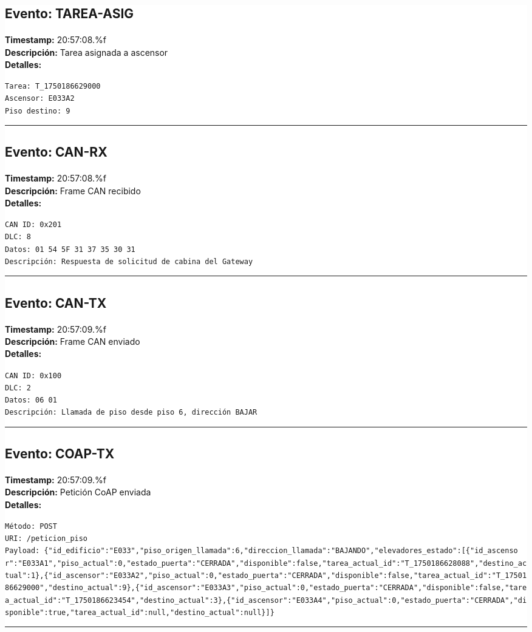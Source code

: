 
## Evento: TAREA-ASIG

**Timestamp:** 20:57:08.%f  
**Descripción:** Tarea asignada a ascensor  
**Detalles:**

```
Tarea: T_1750186629000
Ascensor: E033A2
Piso destino: 9
```

---

## Evento: CAN-RX

**Timestamp:** 20:57:08.%f  
**Descripción:** Frame CAN recibido  
**Detalles:**

```
CAN ID: 0x201
DLC: 8
Datos: 01 54 5F 31 37 35 30 31 
Descripción: Respuesta de solicitud de cabina del Gateway
```

---

## Evento: CAN-TX

**Timestamp:** 20:57:09.%f  
**Descripción:** Frame CAN enviado  
**Detalles:**

```
CAN ID: 0x100
DLC: 2
Datos: 06 01 
Descripción: Llamada de piso desde piso 6, dirección BAJAR
```

---

## Evento: COAP-TX

**Timestamp:** 20:57:09.%f  
**Descripción:** Petición CoAP enviada  
**Detalles:**

```
Método: POST
URI: /peticion_piso
Payload: {"id_edificio":"E033","piso_origen_llamada":6,"direccion_llamada":"BAJANDO","elevadores_estado":[{"id_ascensor":"E033A1","piso_actual":0,"estado_puerta":"CERRADA","disponible":false,"tarea_actual_id":"T_1750186628088","destino_actual":1},{"id_ascensor":"E033A2","piso_actual":0,"estado_puerta":"CERRADA","disponible":false,"tarea_actual_id":"T_1750186629000","destino_actual":9},{"id_ascensor":"E033A3","piso_actual":0,"estado_puerta":"CERRADA","disponible":false,"tarea_actual_id":"T_1750186623454","destino_actual":3},{"id_ascensor":"E033A4","piso_actual":0,"estado_puerta":"CERRADA","disponible":true,"tarea_actual_id":null,"destino_actual":null}]}
```

---